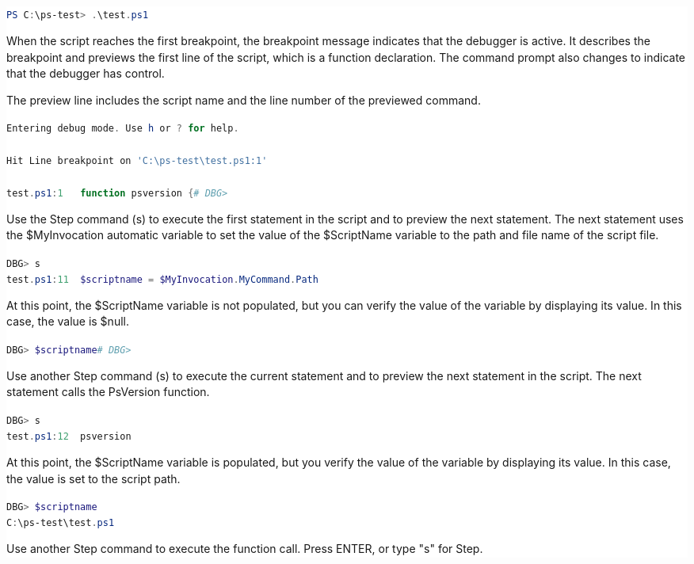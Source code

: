 ```powershell
PS C:\ps-test> .\test.ps1
```

When the script reaches the first breakpoint, the breakpoint message indicates
that the debugger is active. It describes the breakpoint and previews the
first line of the script, which is a function declaration. The command prompt
also changes to indicate that the debugger has control.

The preview line includes the script name and the line number of the previewed
command.

```powershell
Entering debug mode. Use h or ? for help.

Hit Line breakpoint on 'C:\ps-test\test.ps1:1'

test.ps1:1   function psversion {# DBG>
```

Use the Step command (s) to execute the first statement in the script and to
preview the next statement. The next statement uses the $MyInvocation
automatic variable to set the value of the $ScriptName variable to the path
and file name of the script file.

```powershell
DBG> s
test.ps1:11  $scriptname = $MyInvocation.MyCommand.Path
```

At this point, the \$ScriptName variable is not populated, but you can
verify the value of the variable by displaying its value. In this case,
the value is \$null.

```powershell
DBG> $scriptname# DBG>
```

Use another Step command (s) to execute the current statement and to
preview the next statement in the script. The next statement calls the
PsVersion function.

```powershell
DBG> s
test.ps1:12  psversion
```

At this point, the $ScriptName variable is populated, but you verify the
value of the variable by displaying its value. In this case, the value
is set to the script path.

```powershell
DBG> $scriptname
C:\ps-test\test.ps1
```

Use another Step command to execute the function call. Press ENTER,
or type "s" for Step.
